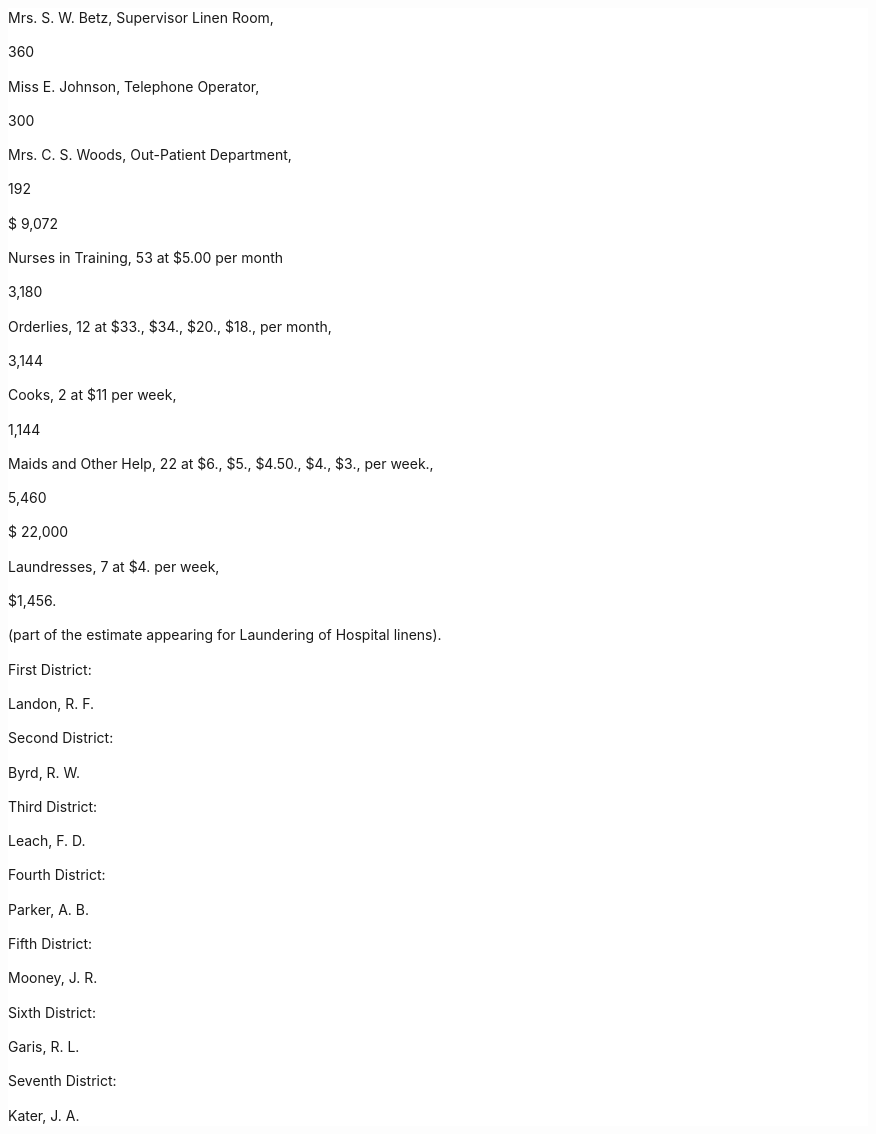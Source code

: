 Mrs. S. W. Betz, Supervisor Linen Room,

360

Miss E. Johnson, Telephone Operator,

300

Mrs. C. S. Woods, Out-Patient Department,

192

$ 9,072

Nurses in Training, 53 at $5.00 per month

3,180

Orderlies, 12 at $33., $34., $20., $18., per month,

3,144

Cooks, 2 at $11 per week,

1,144

Maids and Other Help, 22 at $6., $5., $4.50., $4., $3., per week.,

5,460

$ 22,000

Laundresses, 7 at $4. per week,

$1,456.

(part of the estimate appearing for Laundering of Hospital linens).

First District:

Landon, R. F.

Second District:

Byrd, R. W.

Third District:

Leach, F. D.

Fourth District:

Parker, A. B.

Fifth District:

Mooney, J. R.

Sixth District:

Garis, R. L.

Seventh District:

Kater, J. A.
